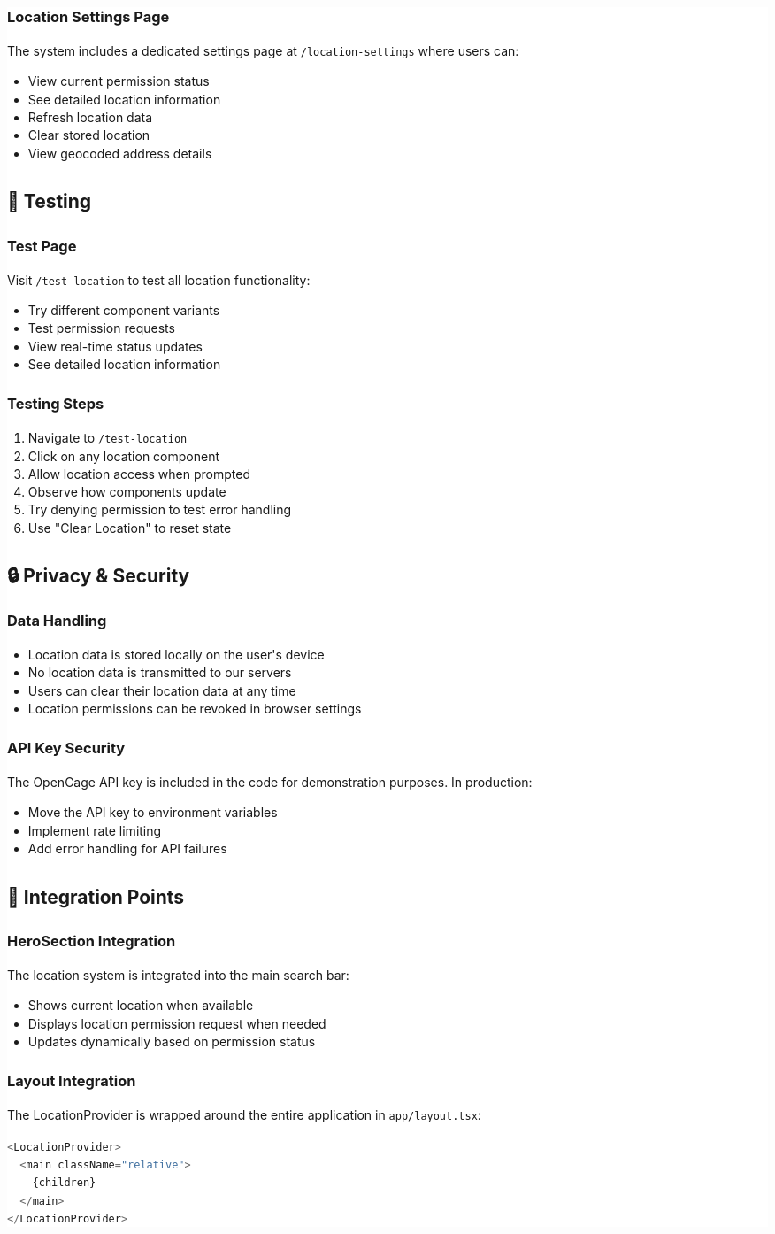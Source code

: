 ### Location Settings Page
The system includes a dedicated settings page at `/location-settings` where users can:
- View current permission status
- See detailed location information
- Refresh location data
- Clear stored location
- View geocoded address details

## 🧪 Testing

### Test Page
Visit `/test-location` to test all location functionality:
- Try different component variants
- Test permission requests
- View real-time status updates
- See detailed location information

### Testing Steps
1. Navigate to `/test-location`
2. Click on any location component
3. Allow location access when prompted
4. Observe how components update
5. Try denying permission to test error handling
6. Use "Clear Location" to reset state

## 🔒 Privacy & Security

### Data Handling
- Location data is stored locally on the user's device
- No location data is transmitted to our servers
- Users can clear their location data at any time
- Location permissions can be revoked in browser settings

### API Key Security
The OpenCage API key is included in the code for demonstration purposes. In production:
- Move the API key to environment variables
- Implement rate limiting
- Add error handling for API failures

## 🚀 Integration Points

### HeroSection Integration
The location system is integrated into the main search bar:
- Shows current location when available
- Displays location permission request when needed
- Updates dynamically based on permission status

### Layout Integration
The LocationProvider is wrapped around the entire application in `app/layout.tsx`:
```typescript
<LocationProvider>
  <main className="relative">
    {children}
  </main>
</LocationProvider>
```
